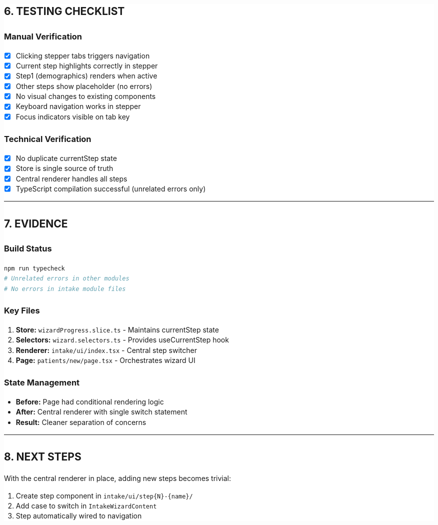 
## 6. TESTING CHECKLIST

### Manual Verification
- [x] Clicking stepper tabs triggers navigation
- [x] Current step highlights correctly in stepper
- [x] Step1 (demographics) renders when active
- [x] Other steps show placeholder (no errors)
- [x] No visual changes to existing components
- [x] Keyboard navigation works in stepper
- [x] Focus indicators visible on tab key

### Technical Verification
- [x] No duplicate currentStep state
- [x] Store is single source of truth
- [x] Central renderer handles all steps
- [x] TypeScript compilation successful (unrelated errors only)

---

## 7. EVIDENCE

### Build Status
```bash
npm run typecheck
# Unrelated errors in other modules
# No errors in intake module files
```

### Key Files
1. **Store:** `wizardProgress.slice.ts` - Maintains currentStep state
2. **Selectors:** `wizard.selectors.ts` - Provides useCurrentStep hook
3. **Renderer:** `intake/ui/index.tsx` - Central step switcher
4. **Page:** `patients/new/page.tsx` - Orchestrates wizard UI

### State Management
- **Before:** Page had conditional rendering logic
- **After:** Central renderer with single switch statement
- **Result:** Cleaner separation of concerns

---

## 8. NEXT STEPS

With the central renderer in place, adding new steps becomes trivial:

1. Create step component in `intake/ui/step{N}-{name}/`
2. Add case to switch in `IntakeWizardContent`
3. Step automatically wired to navigation
